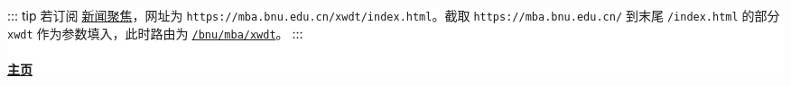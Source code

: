 <Route namespace="bnu" :data='{"path":"/mba/:category{.+}?","name":"经济与工商管理学院MBA","url":"mba.bnu.edu.cn","maintainers":["nczitzk"],"example":"/bnu/mba/xwdt","parameters":{"category":"分类，默认为 xwdt，即新闻聚焦"},"description":"::: tip\n  若订阅 [新闻聚焦](https://mba.bnu.edu.cn/xwdt/index.html)，网址为 `https://mba.bnu.edu.cn/xwdt/index.html`。截取 `https://mba.bnu.edu.cn/` 到末尾 `/index.html` 的部分 `xwdt` 作为参数填入，此时路由为 [`/bnu/mba/xwdt`](https://rsshub.app/bnu/mba/xwdt)。\n:::\n\n  #### [主页](https://mba.bnu.edu.cn)\n\n  | [新闻聚焦](https://mba.bnu.edu.cn/xwdt/index.html) | [通知公告](https://mba.bnu.edu.cn/tzgg/index.html) | [MBA 系列讲座](https://mba.bnu.edu.cn/mbaxljz/index.html) |\n  | -------------------------------------------------- | -------------------------------------------------- | --------------------------------------------------------- |\n  | [xwdt](https://rsshub.app/bnu/mba/xwdt)            | [tzgg](https://rsshub.app/bnu/mba/tzgg)            | [mbaxljz](https://rsshub.app/bnu/mba/mbaxljz)             |\n\n  #### [招生动态](https://mba.bnu.edu.cn/zsdt/zsjz/index.html)\n\n  | [下载专区](https://mba.bnu.edu.cn/zsdt/cjwt/index.html) |\n  | ------------------------------------------------------- |\n  | [zsdt/cjwt](https://rsshub.app/bnu/mba/zsdt/cjwt)       |\n\n  #### [国际视野](https://mba.bnu.edu.cn/gjhz/hwjd/index.html)\n\n  | [海外基地](https://mba.bnu.edu.cn/gjhz/hwjd/index.html) | [学位合作](https://mba.bnu.edu.cn/gjhz/xwhz/index.html) | [长期交换](https://mba.bnu.edu.cn/gjhz/zqjh/index.html) | [短期项目](https://mba.bnu.edu.cn/gjhz/dqxm/index.html) |\n  | ------------------------------------------------------- | ------------------------------------------------------- | ------------------------------------------------------- | ------------------------------------------------------- |\n  | [gjhz/hwjd](https://rsshub.app/bnu/mba/gjhz/hwjd)       | [gjhz/xwhz](https://rsshub.app/bnu/mba/gjhz/xwhz)       | [gjhz/zqjh](https://rsshub.app/bnu/mba/gjhz/zqjh)       | [gjhz/dqxm](https://rsshub.app/bnu/mba/gjhz/dqxm)       |\n\n  #### [校园生活](https://mba.bnu.edu.cn/xysh/xszz/index.html)\n\n  | [学生组织](https://mba.bnu.edu.cn/xysh/xszz/index.html) |\n  | ------------------------------------------------------- |\n  | [xysh/xszz](https://rsshub.app/bnu/mba/xysh/xszz)       |\n\n  #### [职业发展](https://mba.bnu.edu.cn/zyfz/xwds/index.html)\n\n  | [校外导师](https://mba.bnu.edu.cn/zyfz/xwds/index.html) | [企业实践](https://mba.bnu.edu.cn/zyfz/zycp/index.html) | [就业创业](https://mba.bnu.edu.cn/zyfz/jycy/index.html) |\n  | ------------------------------------------------------- | ------------------------------------------------------- | ------------------------------------------------------- |\n  | [zyfz/xwds](https://rsshub.app/bnu/mba/zyfz/xwds)       | [zyfz/zycp](https://rsshub.app/bnu/mba/zyfz/zycp)       | [zyfz/jycy](https://rsshub.app/bnu/mba/zyfz/jycy)       |\n  ","categories":["university"],"features":{"requireConfig":false,"requirePuppeteer":false,"antiCrawler":false,"supportRadar":true,"supportBT":false,"supportPodcast":false,"supportScihub":false},"radar":[{"source":["mba.bnu.edu.cn/:category?"]},{"title":"新闻聚焦","source":["mba.bnu.edu.cn/xwdt/index.html"],"target":"/mba/xwdt"},{"title":"通知公告","source":["mba.bnu.edu.cn/tzgg/index.html"],"target":"/mba/tzgg"},{"title":"MBA系列讲座","source":["mba.bnu.edu.cn/mbaxljz/index.html"],"target":"/mba/mbaxljz"},{"title":"招生动态 - 下载专区","source":["mba.bnu.edu.cn/zsdt/cjwt/index.html"],"target":"/mba/zsdt/cjwt"},{"title":"国际视野 - 海外基地","source":["mba.bnu.edu.cn/gjhz/hwjd/index.html"],"target":"/mba/gjhz/hwjd"},{"title":"国际视野 - 学位合作","source":["mba.bnu.edu.cn/gjhz/xwhz/index.html"],"target":"/mba/gjhz/xwhz"},{"title":"国际视野 - 长期交换","source":["mba.bnu.edu.cn/gjhz/zqjh/index.html"],"target":"/mba/gjhz/zqjh"},{"title":"国际视野 - 短期项目","source":["mba.bnu.edu.cn/gjhz/dqxm/index.html"],"target":"/mba/gjhz/dqxm"},{"title":"校园生活 - 学生组织","source":["mba.bnu.edu.cn/xysh/xszz/index.html"],"target":"/mba/xysh/xszz"},{"title":"职业发展 - 校外导师","source":["mba.bnu.edu.cn/zyfz/xwds/index.html"],"target":"/mba/zyfz/xwds"},{"title":"职业发展 - 企业实践","source":["mba.bnu.edu.cn/zyfz/zycp/index.html"],"target":"/mba/zyfz/zycp"},{"title":"职业发展 - 就业创业","source":["mba.bnu.edu.cn/zyfz/jycy/index.html"],"target":"/mba/zyfz/jycy"}],"location":"mba.ts"}' :test='{"code":0}' />

::: tip
  若订阅 [新闻聚焦](https://mba.bnu.edu.cn/xwdt/index.html)，网址为 `https://mba.bnu.edu.cn/xwdt/index.html`。截取 `https://mba.bnu.edu.cn/` 到末尾 `/index.html` 的部分 `xwdt` 作为参数填入，此时路由为 [`/bnu/mba/xwdt`](https://rsshub.app/bnu/mba/xwdt)。
:::

  #### [主页](https://mba.bnu.edu.cn)
